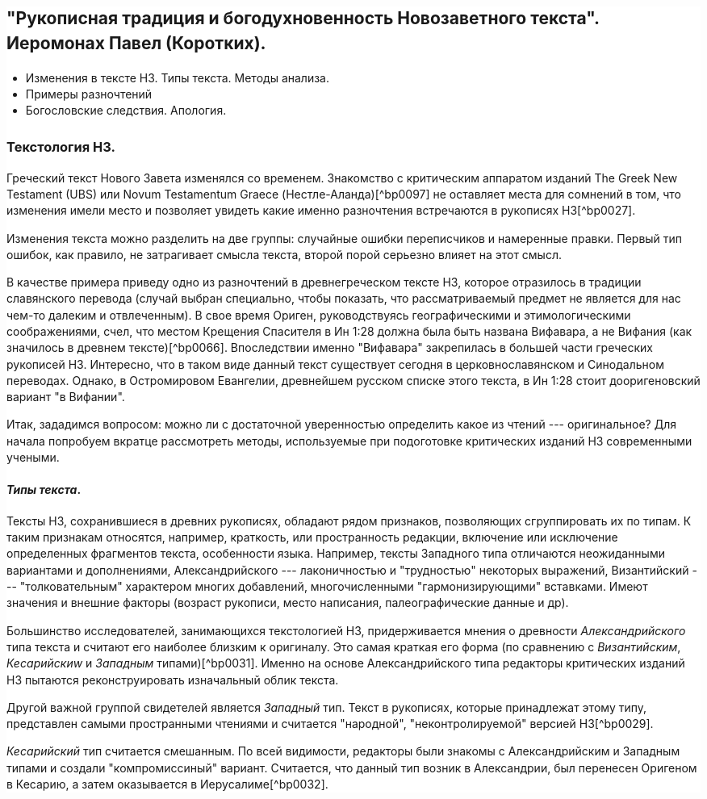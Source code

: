 ## "Рукописная традиция и богодухновенность Новозаветного текста". Иеромонах Павел (Коротких).

* Изменения в тексте НЗ. Типы текста. Методы анализа.
* Примеры разночтений
* Богословские следствия. Апология.

### Текстология НЗ.

Греческий текст Нового Завета изменялся со временем. Знакомство с критическим аппаратом изданий The Greek New Testament (UBS) или Novum Testamentum Graece (Нестле-Аланда)[^bp0097] не оставляет места для сомнений в том, что изменения имели место и позволяет увидеть какие именно разночтения встречаются в рукописях НЗ[^bp0027].

Изменения текста можно разделить на две группы: случайные ошибки переписчиков и намеренные правки. Первый тип ошибок, как правило, не затрагивает смысла текста, второй порой серьезно влияет на этот смысл.

В качестве примера приведу одно из разночтений в древнегреческом тексте НЗ, которое отразилось в традиции славянского перевода (случай выбран специально, чтобы показать, что рассматриваемый предмет не является для нас чем-то далеким и отвлеченным). В свое время Ориген, руководствуясь географическими и этимологическими соображениями, счел, что местом Крещения Спасителя в Ин 1:28 должна была быть названа Вифавара, а не Вифания (как значилось в древнем тексте)[^bp0066]. Впоследствии именно "Вифавара" закрепилась в большей части греческих рукописей НЗ. Интересно, что в таком виде данный текст существует сегодня в церковнославянском и Синодальном переводах. Однако, в Остромировом Евангелии, древнейшем русском списке этого текста, в Ин 1:28 стоит дооригеновский вариант "в Вифании". 

Итак, зададимся вопросом: можно ли с достаточной уверенностью определить какое из чтений --- оригинальное? Для начала попробуем вкратце рассмотреть методы, используемые при подоготовке критических изданий НЗ современными учеными.

#### *Типы текста*.

Тексты НЗ, сохранившиеся в древних рукописях, обладают рядом признаков, позволяющих сгруппировать их по типам.  К таким признакам относятся, например, краткость, или пространность редакции, включение или исключение определенных фрагментов текста, особенности языка. Например, тексты Западного типа отличаются неожиданными вариантами и дополнениями, Александрийского --- лаконичностью и "трудностью" некоторых выражений, Византийский --- "толковательным" характером многих добавлений, многочисленными "гармонизирующими" вставками. Имеют значения и внешние факторы (возраст рукописи, место написания, палеографические данные и др).

Большинство исследователей, занимающихся текстологией НЗ, придерживается мнения о древности *Александрийского* типа текста и считают его наиболее близким к оригиналу. Это самая краткая его форма (по сравнению с *Византийским*, *Кесарийскиw* и *Западным* типами)[^bp0031]. Именно на основе Александрийского типа редакторы критических изданий НЗ пытаются реконструировать изначальный облик текста. 
    

Другой важной группой свидетелей является *Западный* тип. Текст в рукописях, которые принадлежат этому типу, представлен самыми пространными чтениями и считается "народной", "неконтролируемой" версией НЗ[^bp0029]. 

*Кесарийский* тип считается смешанным. По всей видимости, редакторы были знакомы с Александрийским и Западным типами и создали "компромиссиный" вариант. Считается, что данный тип возник в Александрии, был перенесен Оригеном в Кесарию, а затем оказывается в Иерусалиме[^bp0032].


[^bp0003]: По собственным словам Эрмана, в библейско институте Муди, где он учился "господствовала только одна точка зрения... Библия --- непогрешимое слово Божье. В ней нет ошибок. Она целиком и полностью ниспослана свыше, и в самых ее словах --- «словесная, полная богодухновенность»" @Ehrman1, C. 17.